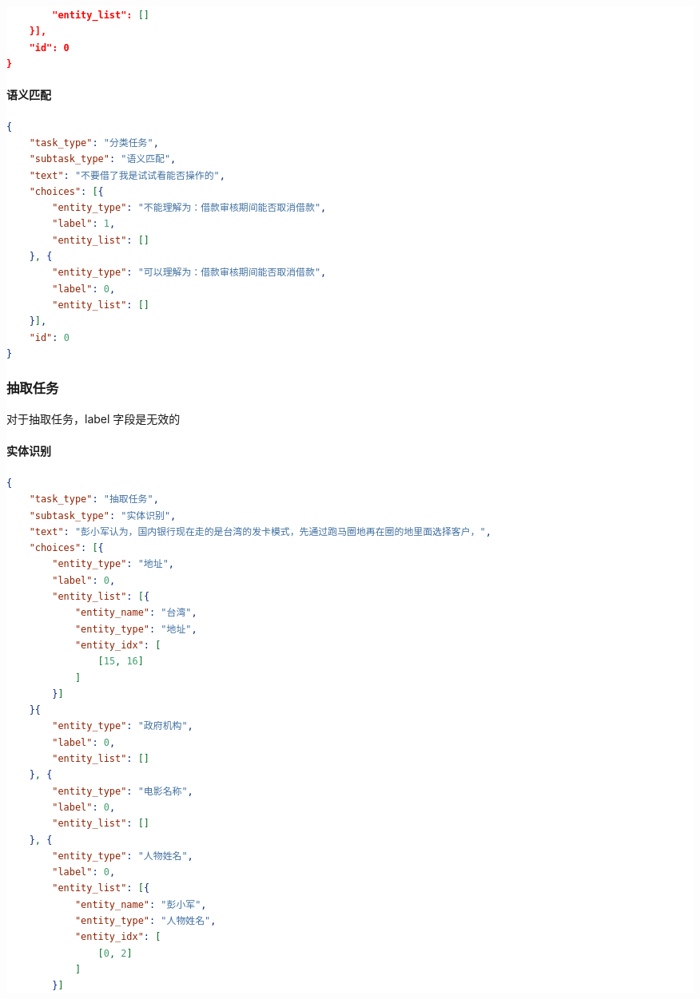 ```json
		"entity_list": []
	}],
	"id": 0
}
```


#### 语义匹配

```json
{
	"task_type": "分类任务",
	"subtask_type": "语义匹配",
	"text": "不要借了我是试试看能否操作的",
	"choices": [{
		"entity_type": "不能理解为：借款审核期间能否取消借款",
		"label": 1,
		"entity_list": []
	}, {
		"entity_type": "可以理解为：借款审核期间能否取消借款",
		"label": 0,
		"entity_list": []
	}],
	"id": 0
}

```

### 抽取任务
对于抽取任务，label 字段是无效的
#### 实体识别
```json
{
	"task_type": "抽取任务",
	"subtask_type": "实体识别",
	"text": "彭小军认为，国内银行现在走的是台湾的发卡模式，先通过跑马圈地再在圈的地里面选择客户，",
	"choices": [{
		"entity_type": "地址",
		"label": 0,
		"entity_list": [{
			"entity_name": "台湾",
			"entity_type": "地址",
			"entity_idx": [
				[15, 16]
			]
		}]
	}{
		"entity_type": "政府机构",
		"label": 0,
		"entity_list": []
	}, {
		"entity_type": "电影名称",
		"label": 0,
		"entity_list": []
	}, {
		"entity_type": "人物姓名",
		"label": 0,
		"entity_list": [{
			"entity_name": "彭小军",
			"entity_type": "人物姓名",
			"entity_idx": [
				[0, 2]
			]
		}]
```